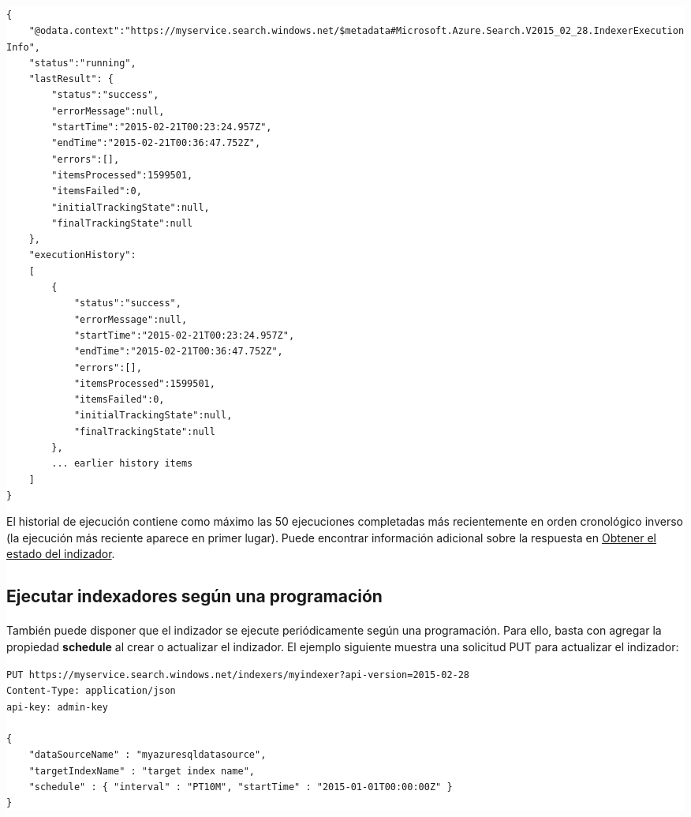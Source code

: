 	{
		"@odata.context":"https://myservice.search.windows.net/$metadata#Microsoft.Azure.Search.V2015_02_28.IndexerExecutionInfo",
		"status":"running",
		"lastResult": {
			"status":"success",
			"errorMessage":null,
			"startTime":"2015-02-21T00:23:24.957Z",
			"endTime":"2015-02-21T00:36:47.752Z",
			"errors":[],
			"itemsProcessed":1599501,
			"itemsFailed":0,
			"initialTrackingState":null,
			"finalTrackingState":null 
        },
		"executionHistory":
		[
			{
				"status":"success",
				"errorMessage":null,
				"startTime":"2015-02-21T00:23:24.957Z",
				"endTime":"2015-02-21T00:36:47.752Z",
				"errors":[],
				"itemsProcessed":1599501,
				"itemsFailed":0,
				"initialTrackingState":null,
				"finalTrackingState":null 
			},
			... earlier history items 
		]
	}

El historial de ejecución contiene como máximo las 50 ejecuciones completadas más recientemente en orden cronológico inverso (la ejecución más reciente aparece en primer lugar). Puede encontrar información adicional sobre la respuesta en [Obtener el estado del indizador](http://go.microsoft.com/fwlink/p/?LinkId=528198).

## Ejecutar indexadores según una programación

También puede disponer que el indizador se ejecute periódicamente según una programación. Para ello, basta con agregar la propiedad **schedule** al crear o actualizar el indizador. El ejemplo siguiente muestra una solicitud PUT para actualizar el indizador:

	PUT https://myservice.search.windows.net/indexers/myindexer?api-version=2015-02-28 
	Content-Type: application/json
	api-key: admin-key 

	{ 
	    "dataSourceName" : "myazuresqldatasource",
	    "targetIndexName" : "target index name",
	    "schedule" : { "interval" : "PT10M", "startTime" : "2015-01-01T00:00:00Z" }
	}
